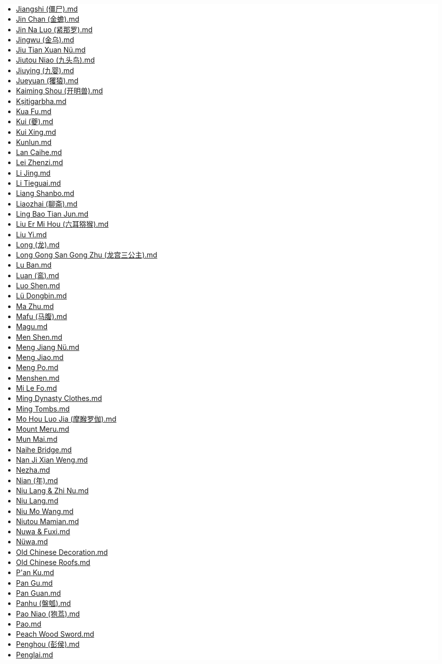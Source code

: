 - [Jiangshi (僵尸).md](Jiangshi%20(僵尸).md)
- [Jin Chan (金蟾).md](Jin%20Chan%20(金蟾).md)
- [Jin Na Luo (紧那罗).md](Jin%20Na%20Luo%20(紧那罗).md)
- [Jingwu (金乌).md](Jingwu%20(金乌).md)
- [Jiu Tian Xuan Nü.md](Jiu%20Tian%20Xuan%20Nü.md)
- [Jiutou Niao (九头鸟).md](Jiutou%20Niao%20(九头鸟).md)
- [Jiuying (九婴).md](Jiuying%20(九婴).md)
- [Jueyuan (玃猿).md](Jueyuan%20(玃猿).md)
- [Kaiming Shou (开明兽).md](Kaiming%20Shou%20(开明兽).md)
- [Kṣitigarbha.md](Kṣitigarbha.md)
- [Kua Fu.md](Kua%20Fu.md)
- [Kui (夔).md](Kui%20(夔).md)
- [Kui Xing.md](Kui%20Xing.md)
- [Kunlun.md](Kunlun.md)
- [Lan Caihe.md](Lan%20Caihe.md)
- [Lei Zhenzi.md](Lei%20Zhenzi.md)
- [Li Jing.md](Li%20Jing.md)
- [Li Tieguai.md](Li%20Tieguai.md)
- [Liang Shanbo.md](Liang%20Shanbo.md)
- [Liaozhai (聊斋).md](Liaozhai%20(聊斋).md)
- [Ling Bao Tian Jun.md](Ling%20Bao%20Tian%20Jun.md)
- [Liu Er Mi Hou (六耳猕猴).md](Liu%20Er%20Mi%20Hou%20(六耳猕猴).md)
- [Liu Yi.md](Liu%20Yi.md)
- [Long (龙).md](Long%20(龙).md)
- [Long Gong San Gong Zhu (龙宫三公主).md](Long%20Gong%20San%20Gong%20Zhu%20(龙宫三公主).md)
- [Lu Ban.md](Lu%20Ban.md)
- [Luan (鸾).md](Luan%20(鸾).md)
- [Luo Shen.md](Luo%20Shen.md)
- [Lü Dongbin.md](Lü%20Dongbin.md)
- [Ma Zhu.md](Ma%20Zhu.md)
- [Mafu (马腹).md](Mafu%20(马腹).md)
- [Magu.md](Magu.md)
- [Men Shen.md](Men%20Shen.md)
- [Meng Jiang Nü.md](Meng%20Jiang%20Nü.md)
- [Meng Jiao.md](Meng%20Jiao.md)
- [Meng Po.md](Meng%20Po.md)
- [Menshen.md](Menshen.md)
- [Mi Le Fo.md](Mi%20Le%20Fo.md)
- [Ming Dynasty Clothes.md](Ming%20Dynasty%20Clothes.md)
- [Ming Tombs.md](Ming%20Tombs.md)
- [Mo Hou Luo Jia (摩睺罗伽).md](Mo%20Hou%20Luo%20Jia%20(摩睺罗伽).md)
- [Mount Meru.md](Mount%20Meru.md)
- [Mun Mai.md](Mun%20Mai.md)
- [Naihe Bridge.md](Naihe%20Bridge.md)
- [Nan Ji Xian Weng.md](Nan%20Ji%20Xian%20Weng.md)
- [Nezha.md](Nezha.md)
- [Nian (年).md](Nian%20(年).md)
- [Niu Lang & Zhi Nu.md](Niu%20Lang%20&%20Zhi%20Nu.md)
- [Niu Lang.md](Niu%20Lang.md)
- [Niu Mo Wang.md](Niu%20Mo%20Wang.md)
- [Niutou Mamian.md](Niutou%20Mamian.md)
- [Nuwa & Fuxi.md](Nuwa%20&%20Fuxi.md)
- [Nüwa.md](Nüwa.md)
- [Old Chinese Decoration.md](Old%20Chinese%20Decoration.md)
- [Old Chinese Roofs.md](Old%20Chinese%20Roofs.md)
- [P'an Ku.md](P'an%20Ku.md)
- [Pan Gu.md](Pan%20Gu.md)
- [Pan Guan.md](Pan%20Guan.md)
- [Panhu (盤瓠).md](Panhu%20(盤瓠).md)
- [Pao Niao (狍茑).md](Pao%20Niao%20(狍茑).md)
- [Pao.md](Pao.md)
- [Peach Wood Sword.md](Peach%20Wood%20Sword.md)
- [Penghou (彭侯).md](Penghou%20(彭侯).md)
- [Penglai.md](Penglai.md)